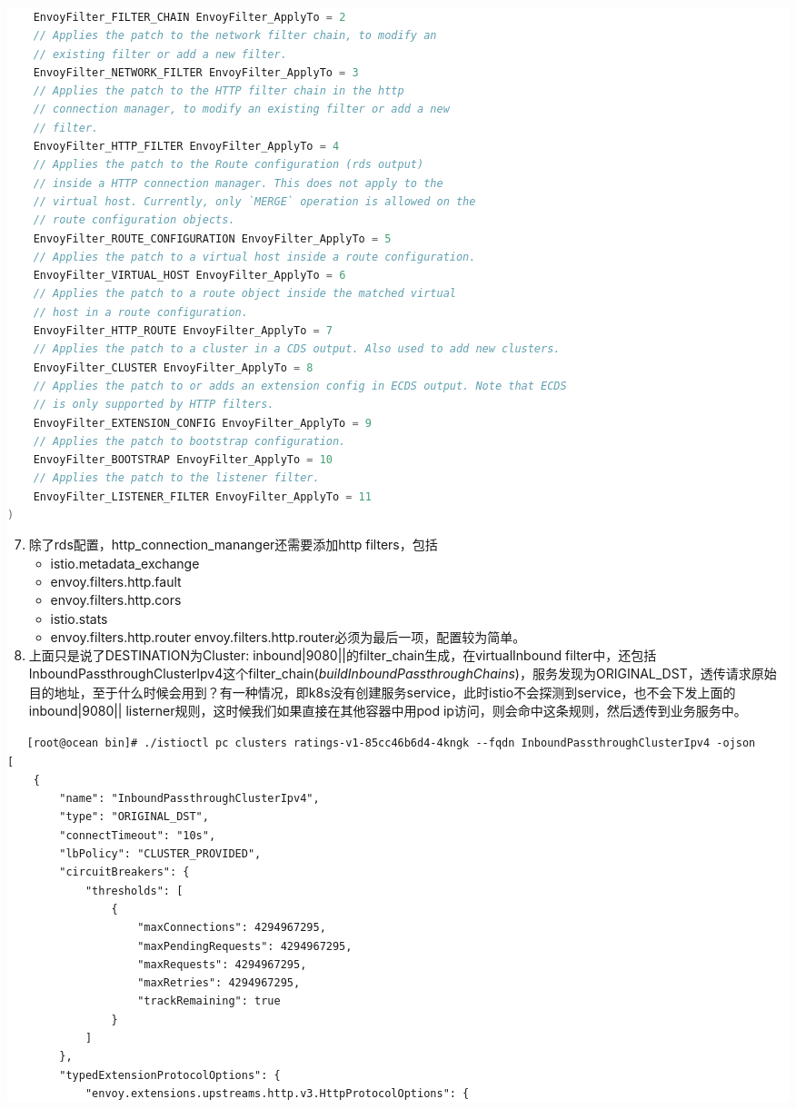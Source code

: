 ```go
	EnvoyFilter_FILTER_CHAIN EnvoyFilter_ApplyTo = 2
	// Applies the patch to the network filter chain, to modify an
	// existing filter or add a new filter.
	EnvoyFilter_NETWORK_FILTER EnvoyFilter_ApplyTo = 3
	// Applies the patch to the HTTP filter chain in the http
	// connection manager, to modify an existing filter or add a new
	// filter.
	EnvoyFilter_HTTP_FILTER EnvoyFilter_ApplyTo = 4
	// Applies the patch to the Route configuration (rds output)
	// inside a HTTP connection manager. This does not apply to the
	// virtual host. Currently, only `MERGE` operation is allowed on the
	// route configuration objects.
	EnvoyFilter_ROUTE_CONFIGURATION EnvoyFilter_ApplyTo = 5
	// Applies the patch to a virtual host inside a route configuration.
	EnvoyFilter_VIRTUAL_HOST EnvoyFilter_ApplyTo = 6
	// Applies the patch to a route object inside the matched virtual
	// host in a route configuration.
	EnvoyFilter_HTTP_ROUTE EnvoyFilter_ApplyTo = 7
	// Applies the patch to a cluster in a CDS output. Also used to add new clusters.
	EnvoyFilter_CLUSTER EnvoyFilter_ApplyTo = 8
	// Applies the patch to or adds an extension config in ECDS output. Note that ECDS
	// is only supported by HTTP filters.
	EnvoyFilter_EXTENSION_CONFIG EnvoyFilter_ApplyTo = 9
	// Applies the patch to bootstrap configuration.
	EnvoyFilter_BOOTSTRAP EnvoyFilter_ApplyTo = 10
	// Applies the patch to the listener filter.
	EnvoyFilter_LISTENER_FILTER EnvoyFilter_ApplyTo = 11
)
```
7. 除了rds配置，http_connection_mananger还需要添加http filters，包括
     - istio.metadata_exchange
     - envoy.filters.http.fault
     - envoy.filters.http.cors
     - istio.stats
     - envoy.filters.http.router
    envoy.filters.http.router必须为最后一项，配置较为简单。
8. 上面只是说了DESTINATION为Cluster: inbound|9080||的filter_chain生成，在virtualInbound filter中，还包括InboundPassthroughClusterIpv4这个filter_chain(*buildInboundPassthroughChains*)，服务发现为ORIGINAL_DST，透传请求原始目的地址，至于什么时候会用到？有一种情况，即k8s没有创建服务service，此时istio不会探测到service，也不会下发上面的 inbound|9080|| listerner规则，这时候我们如果直接在其他容器中用pod ip访问，则会命中这条规则，然后透传到业务服务中。
```shell
   [root@ocean bin]# ./istioctl pc clusters ratings-v1-85cc46b6d4-4kngk --fqdn InboundPassthroughClusterIpv4 -ojson
[
    {
        "name": "InboundPassthroughClusterIpv4",
        "type": "ORIGINAL_DST",
        "connectTimeout": "10s",
        "lbPolicy": "CLUSTER_PROVIDED",
        "circuitBreakers": {
            "thresholds": [
                {
                    "maxConnections": 4294967295,
                    "maxPendingRequests": 4294967295,
                    "maxRequests": 4294967295,
                    "maxRetries": 4294967295,
                    "trackRemaining": true
                }
            ]
        },
        "typedExtensionProtocolOptions": {
            "envoy.extensions.upstreams.http.v3.HttpProtocolOptions": {
```